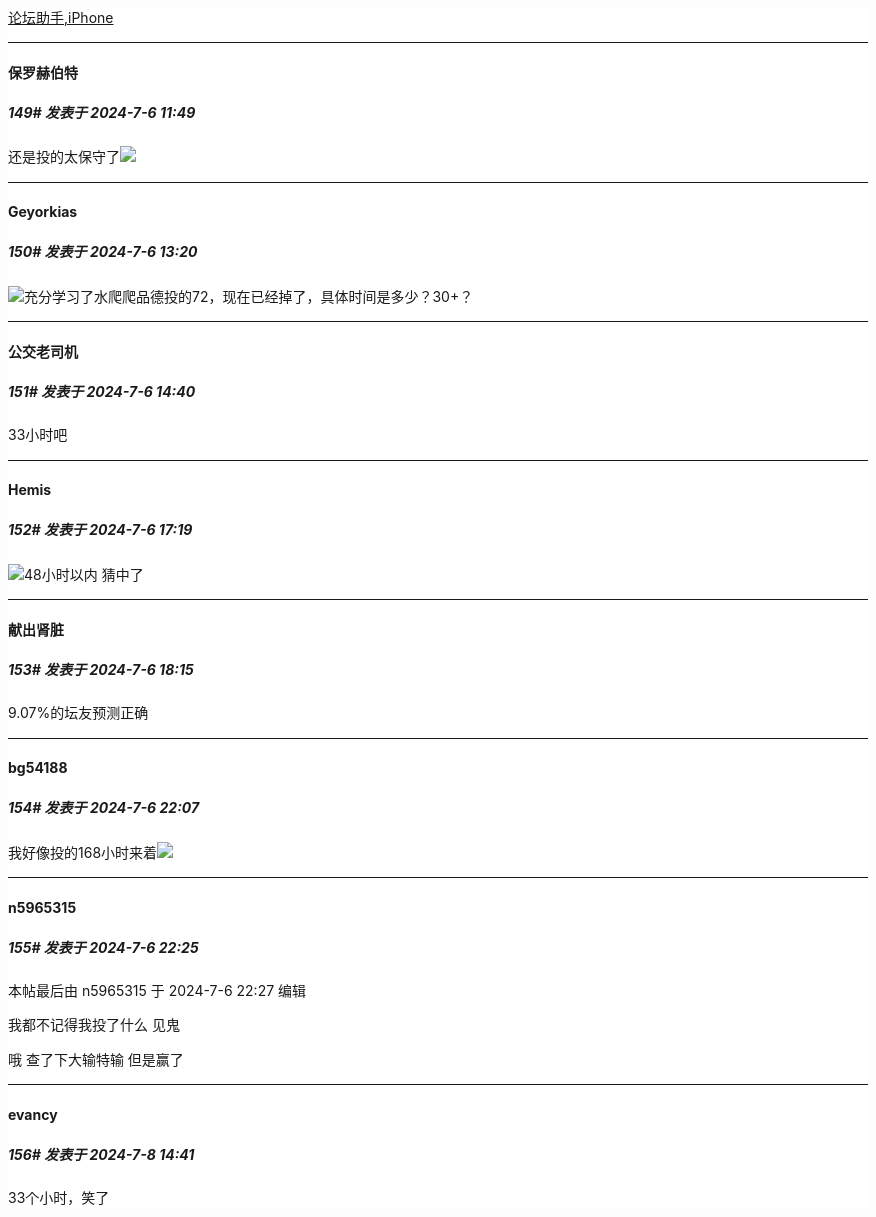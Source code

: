 [论坛助手,iPhone](https://bbs.saraba1st.com/2b/forum.php?mod=viewthread&amp;tid=2029836)


*****

####  保罗赫伯特  
##### 149#       发表于 2024-7-6 11:49

还是投的太保守了<img src="https://static.saraba1st.com/image/smiley/face2017/067.png" referrerpolicy="no-referrer">


*****

####  Geyorkias  
##### 150#       发表于 2024-7-6 13:20

<img src="https://static.saraba1st.com/image/smiley/face2017/112.png" referrerpolicy="no-referrer">充分学习了水爬爬品德投的72，现在已经掉了，具体时间是多少？30+？


*****

####  公交老司机  
##### 151#       发表于 2024-7-6 14:40

33小时吧


*****

####  Hemis  
##### 152#       发表于 2024-7-6 17:19

<img src="https://static.saraba1st.com/image/smiley/face2017/048.png" referrerpolicy="no-referrer">48小时以内 猜中了


*****

####  献出肾脏  
##### 153#       发表于 2024-7-6 18:15

9.07%的坛友预测正确


*****

####  bg54188  
##### 154#       发表于 2024-7-6 22:07

我好像投的168小时来着<img src="https://static.saraba1st.com/image/smiley/face2017/049.png" referrerpolicy="no-referrer">


*****

####  n5965315  
##### 155#       发表于 2024-7-6 22:25

 本帖最后由 n5965315 于 2024-7-6 22:27 编辑 

我都不记得我投了什么 见鬼

哦 查了下大输特输 但是赢了


*****

####  evancy  
##### 156#       发表于 2024-7-8 14:41

33个小时，笑了

